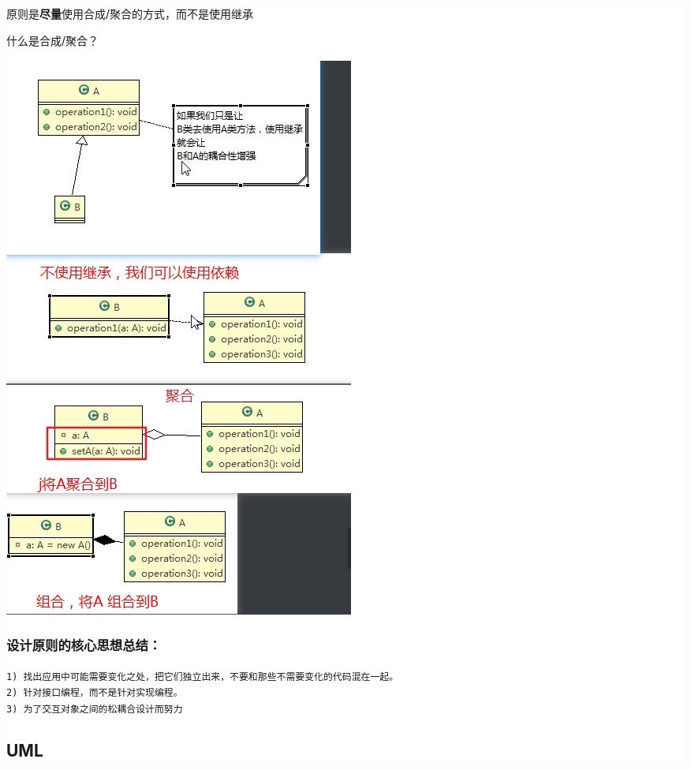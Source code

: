 原则是**尽量**使用合成/聚合的方式，而不是使用继承

什么是合成/聚合？ 

![JAVAWEB_DESIGN4.png](https://github.com/zhaodahan/zhao_Note/blob/master/wiki_img/JAVAWEB_DESIGN4.png?raw=true)

### 设计原则的核心思想总结：

```
1) 找出应用中可能需要变化之处，把它们独立出来，不要和那些不需要变化的代码混在一起。
2) 针对接口编程，而不是针对实现编程。
3) 为了交互对象之间的松耦合设计而努力
```



## UML
